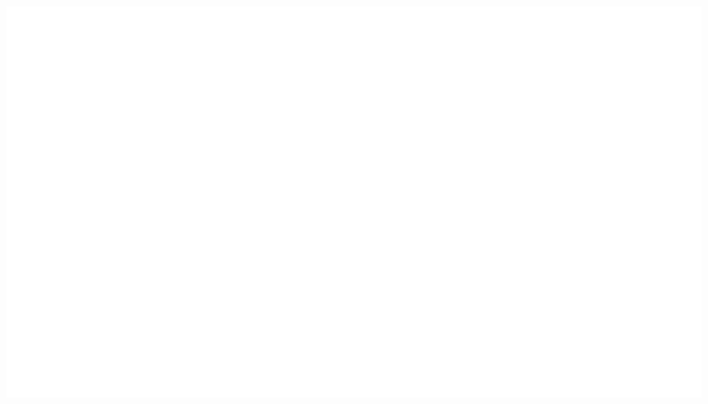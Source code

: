 <div style="position: relative; padding-bottom: 56.25%; overflow: hidden"><iframe src="https://www.youtube.com/embed/h1fF-2froXE" frameborder="0" allow="accelerometer; autoplay; clipboard-write; encrypted-media; gyroscope; picture-in-picture; web-share" allowfullscreen style="position: absolute; top: 0; left: 0; width: 100%; height: 100%;"></iframe>
</div>